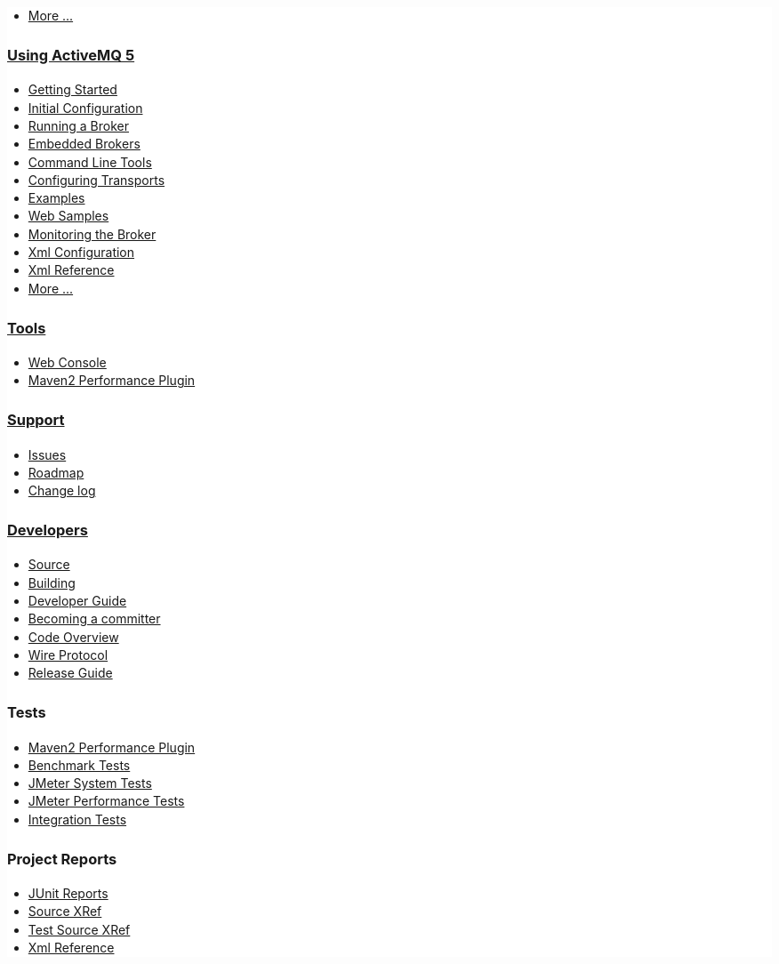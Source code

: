 *   [More ...](connectivity.html)

### [Using ActiveMQ 5](using-activemq-5.html)

*   [Getting Started](version-5-getting-started.html)
*   [Initial Configuration](version-5-initial-configuration.html)
*   [Running a Broker](version-5-run-broker.html)
*   [Embedded Brokers](how-do-i-embed-a-broker-inside-a-connection.html)
*   [Command Line Tools](activemq-command-line-tools-reference.html)
*   [Configuring Transports](configuring-version-5-transports.html)
*   [Examples](version-5-examples.html)
*   [Web Samples](version-5-web-samples.html)
*   [Monitoring the Broker](how-can-i-monitor-activemq.html)
*   [Xml Configuration](version-5-xml-configuration.html)
*   [Xml Reference](xml-reference.html)
*   [More ...](using-activemq-5.html)

### [Tools](tools.html)

*   [Web Console](web-console.html)
*   [Maven2 Performance Plugin](activemq-performance-module-users-manual.html)

### [Support](support.html)

*   [Issues](http://issues.apache.org/jira/browse/AMQ)
*   [Roadmap](http://issues.apache.org/activemq/browse/AMQ?report=com.atlassian.jira.plugin.system.project:roadmap-panel)
*   [Change log](http://issues.apache.org/activemq/browse/AMQ?report=com.atlassian.jira.plugin.system.project:changelog-panel)

### [Developers](developers.html)

*   [Source](source.html)
*   [Building](building.html)
*   [Developer Guide](developer-guide.html)
*   [Becoming a committer](becoming-a-committer.html)
*   [Code Overview](code-overview.html)
*   [Wire Protocol](wire-protocol.html)
*   [Release Guide](release-guide.html)

### Tests

*   [Maven2 Performance Plugin](activemq-performance-module-users-manual.html)
*   [Benchmark Tests](benchmark-tests.html)
*   [JMeter System Tests](jmeter-system-tests.html)
*   [JMeter Performance Tests](jmeter-performance-tests.html)
*   [Integration Tests](integration-tests.html)

### Project Reports

*   [JUnit Reports](junit-reports.html)
*   [Source XRef](source-xref.html)
*   [Test Source XRef](test-source-xref.html)
*   [Xml Reference](xml-reference.html)
